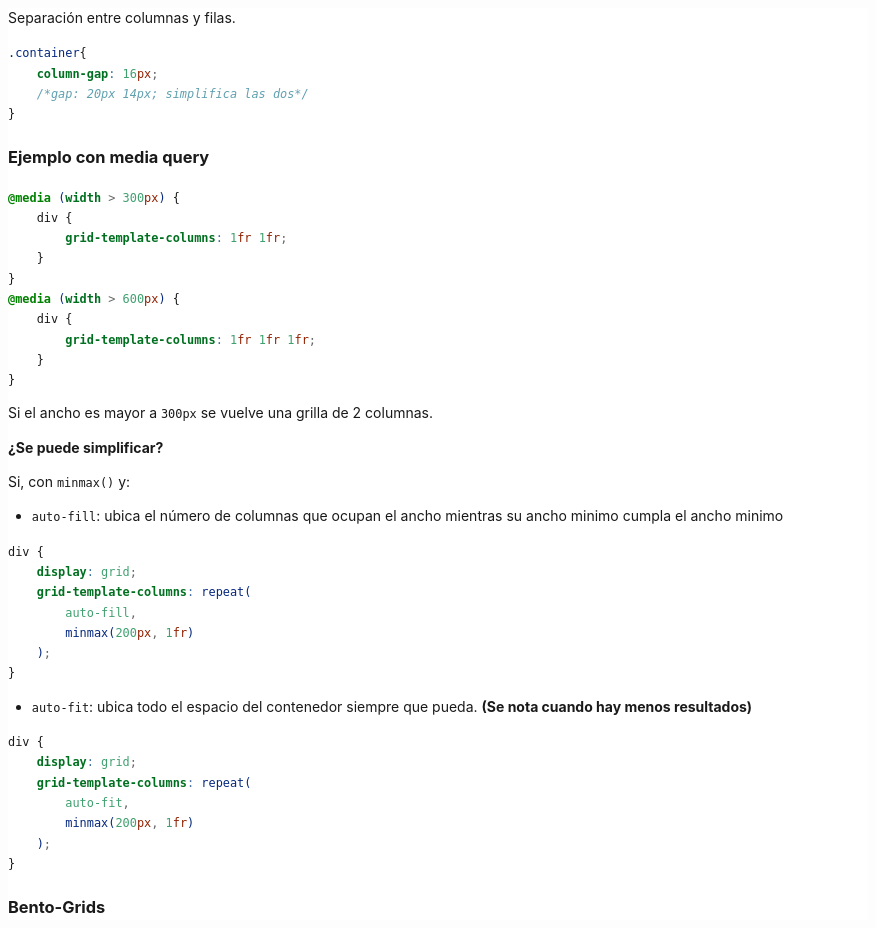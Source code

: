 Separación entre columnas y filas.

```css
.container{
    column-gap: 16px;
    /*gap: 20px 14px; simplifica las dos*/
}
```

### Ejemplo con media query

```css
@media (width > 300px) {
    div {
        grid-template-columns: 1fr 1fr;
    }
}
@media (width > 600px) {
    div {
        grid-template-columns: 1fr 1fr 1fr;
    }
}
```

Si el ancho es mayor a `300px` se vuelve una grilla de 2 columnas.

**¿Se puede simplificar?**

Si, con `minmax()` y:
- `auto-fill`: ubica el número de columnas que ocupan el ancho mientras su ancho minimo cumpla el ancho minimo

```css
div {
    display: grid;
    grid-template-columns: repeat(
        auto-fill,
        minmax(200px, 1fr)
    );
}
```
- `auto-fit`: ubica todo el espacio del contenedor siempre que pueda. **(Se nota cuando hay menos resultados)**

```css
div {
    display: grid;
    grid-template-columns: repeat(
        auto-fit,
        minmax(200px, 1fr)
    );
}
```

### Bento-Grids
